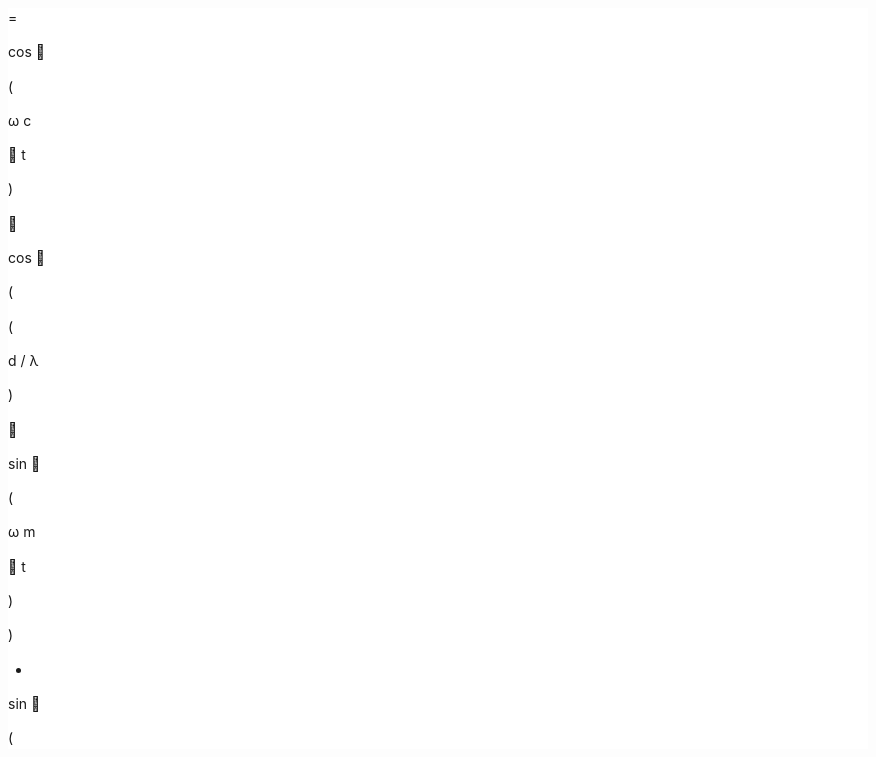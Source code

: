 =



cos


(


ω
c


t

)




cos


(


(

d
/
λ

)



sin


(


ω
m


t

)



)



-


sin


(

